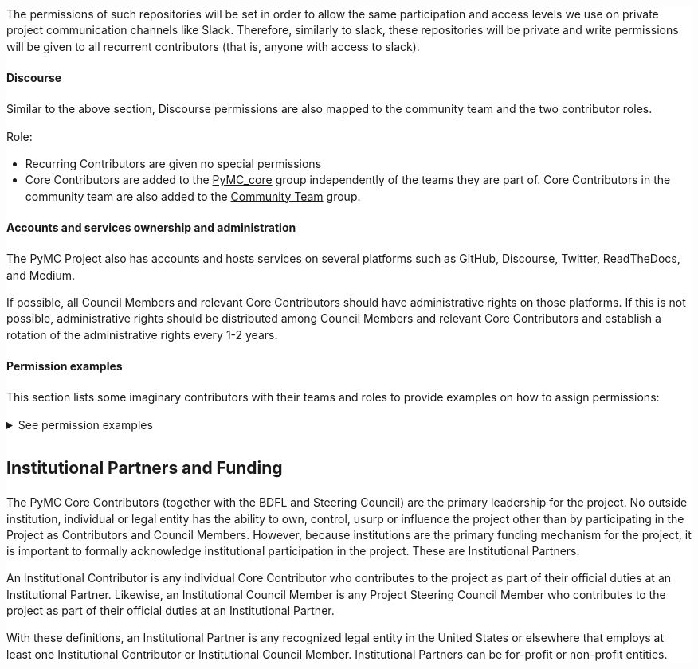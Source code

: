 The permissions of such repositories will be set in order to allow the same participation and access levels we use on private project communication channels like Slack.
Therefore, similarly to slack, these repositories will be private and write permissions will be given to all recurrent contributors (that is, anyone with access to slack).

#### Discourse
Similar to the above section, Discourse permissions are also mapped to the community team
and the two contributor roles.

Role:
- Recurring Contributors are given no special permissions
- Core Contributors are added to the [PyMC_core](https://discourse.pymc.io/g/PyMC_core)
  group independently of the teams they are part of.
  Core Contributors in the community team are also added to the
  [Community Team](https://discourse.pymc.io/g/Community_Team) group.

#### Accounts and services ownership and administration
The PyMC Project also has accounts and hosts services on several platforms
such as GitHub, Discourse, Twitter, ReadTheDocs, and Medium.

If possible, all Council Members and relevant Core Contributors should have
administrative rights on those platforms.
If this is not possible, administrative rights should be distributed among
Council Members and relevant Core Contributors and establish a rotation
of the administrative rights every 1-2 years.

#### Permission examples
This section lists some imaginary contributors with their teams and roles to
provide examples on how to assign permissions:

<details><summary>See permission examples</summary></details>

## Institutional Partners and Funding

The PyMC Core Contributors (together with the BDFL and Steering Council)
are the primary leadership for the project. No
outside institution, individual or legal entity has the ability to own,
control, usurp or influence the project other than by participating in the
Project as Contributors and Council Members. However, because institutions are
the primary funding mechanism for the project, it is important to formally
acknowledge institutional participation in the project. These are Institutional
Partners.

An Institutional Contributor is any individual Core Contributor who
contributes to the project as part of their official duties at an Institutional
Partner. Likewise, an Institutional Council Member is any Project Steering
Council Member who contributes to the project as part of their official duties
at an Institutional Partner.

With these definitions, an Institutional Partner is any recognized legal entity
in the United States or elsewhere that employs at least one Institutional
Contributor or Institutional Council Member. Institutional Partners can be
for-profit or non-profit entities.
